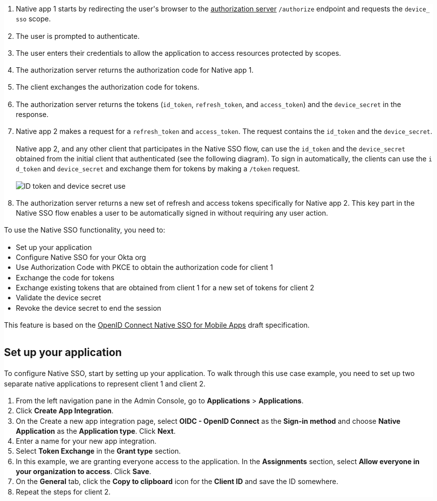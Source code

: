

1. Native app 1 starts by redirecting the user's browser to the [authorization server](/docs/concepts/auth-servers/) `/authorize` endpoint and requests the `device_sso` scope.
1. The user is prompted to authenticate.
1. The user enters their credentials to allow the application to access resources protected by scopes.
1. The authorization server returns the authorization code for Native app 1.
1. The client exchanges the authorization code for tokens.
1. The authorization server returns the tokens (`id_token`, `refresh_token`, and `access_token`) and the `device_secret` in the response.
1. Native app 2 makes a request for a `refresh_token` and `access_token`. The request contains the `id_token` and the `device_secret`.

	 Native app 2, and any other client that participates in the Native SSO flow, can use the `id_token` and the `device_secret` obtained from the initial client that authenticated (see the following diagram). To sign in automatically, the clients can use the `id_token` and `device_secret` and exchange them for tokens by making a `/token` request.

   <div class="three-quarter">

	 ![ID token and device secret use](/img/sso/nativeSSO_flow2.png)

   </div>

8. The authorization server returns a new set of refresh and access tokens specifically for Native app 2. This key part in the Native SSO flow enables a user to be automatically signed in without requiring any user action.

To use the Native SSO functionality, you need to:

* Set up your application
* Configure Native SSO for your Okta org
* Use Authorization Code with PKCE to obtain the authorization code for client 1
* Exchange the code for tokens
* Exchange existing tokens that are obtained from client 1 for a new set of tokens for client 2
* Validate the device secret
* Revoke the device secret to end the session

This feature is based on the [OpenID Connect Native SSO for Mobile Apps](https://openid.net/specs/openid-connect-native-sso-1_0.html) draft specification.

## Set up your application

To configure Native SSO, start by setting up your application. To walk through this use case example, you need to set up two separate native applications to represent client 1 and client 2.

1. From the left navigation pane in the Admin Console, go to **Applications** > **Applications**.
1. Click **Create App Integration**.
1. On the Create a new app integration page, select **OIDC - OpenID Connect** as the **Sign-in method** and choose **Native Application** as the **Application type**. Click **Next**.
1. Enter a name for your new app integration.
1. Select **Token Exchange** in the **Grant type** section.
1. In this example, we are granting everyone access to the application. In the **Assignments** section, select **Allow everyone in your organization to access**. Click **Save**.
1. On the **General** tab, click the **Copy to clipboard** icon for the **Client ID** and save the ID somewhere.
1. Repeat the steps for client 2.
